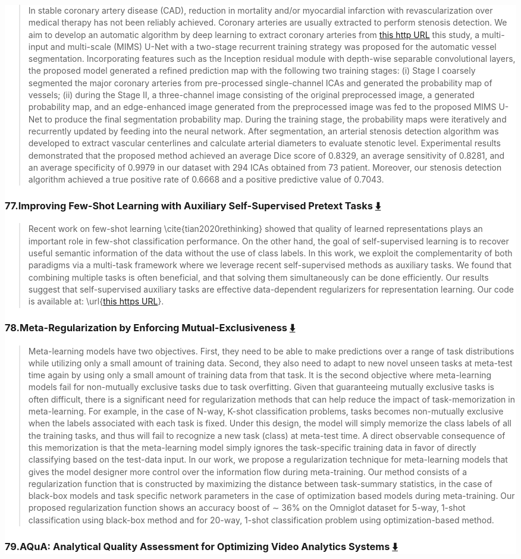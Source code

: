 >  In stable coronary artery disease (CAD), reduction in mortality and/or myocardial infarction with revascularization over medical therapy has not been reliably achieved. Coronary arteries are usually extracted to perform stenosis detection. We aim to develop an automatic algorithm by deep learning to extract coronary arteries from <a class="link-external link-http" href="http://ICAs.In" rel="external noopener nofollow">this http URL</a> this study, a multi-input and multi-scale (MIMS) U-Net with a two-stage recurrent training strategy was proposed for the automatic vessel segmentation. Incorporating features such as the Inception residual module with depth-wise separable convolutional layers, the proposed model generated a refined prediction map with the following two training stages: (i) Stage I coarsely segmented the major coronary arteries from pre-processed single-channel ICAs and generated the probability map of vessels; (ii) during the Stage II, a three-channel image consisting of the original preprocessed image, a generated probability map, and an edge-enhanced image generated from the preprocessed image was fed to the proposed MIMS U-Net to produce the final segmentation probability map. During the training stage, the probability maps were iteratively and recurrently updated by feeding into the neural network. After segmentation, an arterial stenosis detection algorithm was developed to extract vascular centerlines and calculate arterial diameters to evaluate stenotic level. Experimental results demonstrated that the proposed method achieved an average Dice score of 0.8329, an average sensitivity of 0.8281, and an average specificity of 0.9979 in our dataset with 294 ICAs obtained from 73 patient. Moreover, our stenosis detection algorithm achieved a true positive rate of 0.6668 and a positive predictive value of 0.7043.      
### 77.Improving Few-Shot Learning with Auxiliary Self-Supervised Pretext Tasks  [ :arrow_down: ](https://arxiv.org/pdf/2101.09825.pdf)
>  Recent work on few-shot learning \cite{tian2020rethinking} showed that quality of learned representations plays an important role in few-shot classification performance. On the other hand, the goal of self-supervised learning is to recover useful semantic information of the data without the use of class labels. In this work, we exploit the complementarity of both paradigms via a multi-task framework where we leverage recent self-supervised methods as auxiliary tasks. We found that combining multiple tasks is often beneficial, and that solving them simultaneously can be done efficiently. Our results suggest that self-supervised auxiliary tasks are effective data-dependent regularizers for representation learning. Our code is available at: \url{<a class="link-external link-https" href="https://github.com/nathanielsimard/improving-fs-ssl" rel="external noopener nofollow">this https URL</a>}.      
### 78.Meta-Regularization by Enforcing Mutual-Exclusiveness  [ :arrow_down: ](https://arxiv.org/pdf/2101.09819.pdf)
>  Meta-learning models have two objectives. First, they need to be able to make predictions over a range of task distributions while utilizing only a small amount of training data. Second, they also need to adapt to new novel unseen tasks at meta-test time again by using only a small amount of training data from that task. It is the second objective where meta-learning models fail for non-mutually exclusive tasks due to task overfitting. Given that guaranteeing mutually exclusive tasks is often difficult, there is a significant need for regularization methods that can help reduce the impact of task-memorization in meta-learning. For example, in the case of N-way, K-shot classification problems, tasks becomes non-mutually exclusive when the labels associated with each task is fixed. Under this design, the model will simply memorize the class labels of all the training tasks, and thus will fail to recognize a new task (class) at meta-test time. A direct observable consequence of this memorization is that the meta-learning model simply ignores the task-specific training data in favor of directly classifying based on the test-data input. In our work, we propose a regularization technique for meta-learning models that gives the model designer more control over the information flow during meta-training. Our method consists of a regularization function that is constructed by maximizing the distance between task-summary statistics, in the case of black-box models and task specific network parameters in the case of optimization based models during meta-training. Our proposed regularization function shows an accuracy boost of $\sim$ $36\%$ on the Omniglot dataset for 5-way, 1-shot classification using black-box method and for 20-way, 1-shot classification problem using optimization-based method.      
### 79.AQuA: Analytical Quality Assessment for Optimizing Video Analytics Systems  [ :arrow_down: ](https://arxiv.org/pdf/2101.09752.pdf)